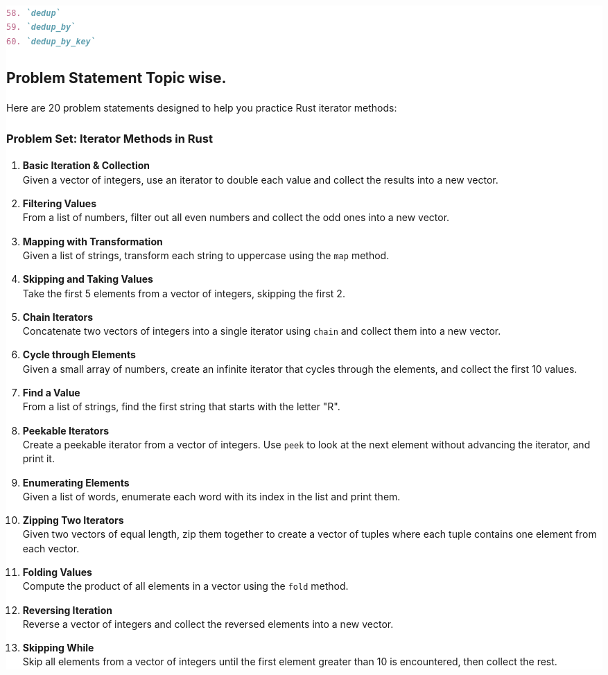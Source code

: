 ```markdown
58. `dedup`
59. `dedup_by`
60. `dedup_by_key`

```


## Problem Statement Topic wise.

Here are 20 problem statements designed to help you practice Rust iterator methods:

### Problem Set: Iterator Methods in Rust

1. **Basic Iteration & Collection**  
   Given a vector of integers, use an iterator to double each value and collect the results into a new vector.

2. **Filtering Values**  
   From a list of numbers, filter out all even numbers and collect the odd ones into a new vector.

3. **Mapping with Transformation**  
   Given a list of strings, transform each string to uppercase using the `map` method.

4. **Skipping and Taking Values**  
   Take the first 5 elements from a vector of integers, skipping the first 2.

5. **Chain Iterators**  
   Concatenate two vectors of integers into a single iterator using `chain` and collect them into a new vector.

6. **Cycle through Elements**  
   Given a small array of numbers, create an infinite iterator that cycles through the elements, and collect the first 10 values.

7. **Find a Value**  
   From a list of strings, find the first string that starts with the letter "R".

8. **Peekable Iterators**  
   Create a peekable iterator from a vector of integers. Use `peek` to look at the next element without advancing the iterator, and print it.

9. **Enumerating Elements**  
   Given a list of words, enumerate each word with its index in the list and print them.

10. **Zipping Two Iterators**  
    Given two vectors of equal length, zip them together to create a vector of tuples where each tuple contains one element from each vector.

11. **Folding Values**  
    Compute the product of all elements in a vector using the `fold` method.

12. **Reversing Iteration**  
    Reverse a vector of integers and collect the reversed elements into a new vector.

13. **Skipping While**  
    Skip all elements from a vector of integers until the first element greater than 10 is encountered, then collect the rest.
